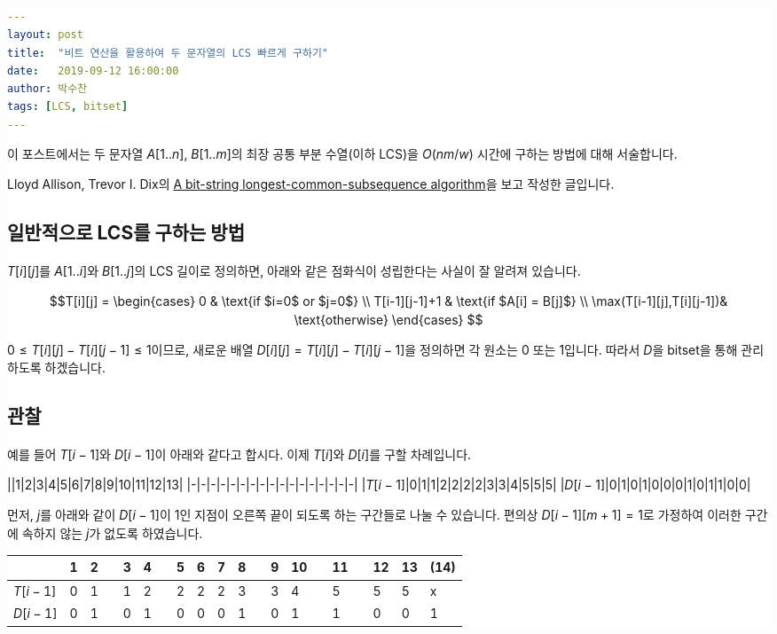 ```yaml
---
layout: post
title:  "비트 연산을 활용하여 두 문자열의 LCS 빠르게 구하기"
date:   2019-09-12 16:00:00
author: 박수찬
tags: [LCS, bitset]
---
```


<style type="text/css">
table {
    width: inherit;
}
</style>

이 포스트에서는 두 문자열 $A[1..n]$, $B[1..m]$의 최장 공통 부분 수열(이하 LCS)을 $O(nm/w)$ 시간에 구하는 방법에 대해 서술합니다. 

Lloyd Allison, Trevor I. Dix의 [A bit-string longest-common-subsequence algorithm](https://www.sciencedirect.com/science/article/pii/0020019086900918?via%3Dihub)을 보고 작성한 글입니다.

## 일반적으로 LCS를 구하는 방법

$T[i][j]$를 $A[1..i]$와 $B[1..j]$의 LCS 길이로 정의하면, 아래와 같은 점화식이 성립한다는 사실이 잘 알려져 있습니다.

$$T[i][j] = 
\begin{cases}
    0 & \text{if $i=0$ or $j=0$} \\
    T[i-1][j-1]+1 & \text{if $A[i] = B[j]$} \\
    \max(T[i-1][j],T[i][j-1])& \text{otherwise}
  \end{cases}
$$

$0 \le T[i][j] - T[i][j-1] \le 1$이므로, 새로운 배열 $D[i][j] = T[i][j] - T[i][j-1]$을 정의하면 각 원소는 0 또는 1입니다. 따라서 $D$을 bitset을 통해 관리하도록 하겠습니다. 

## 관찰

예를 들어 $T[i-1]$와 $D[i-1]$이 아래와 같다고 합시다. 이제 $T[i]$와 $D[i]$를 구할 차례입니다.

||1|2|3|4|5|6|7|8|9|10|11|12|13|
|-|-|-|-|-|-|-|-|-|-|-|-|-|-|-|-|-|
|$T[i-1]$|0|1|1|2|2|2|2|3|3|4|5|5|5|
|$D[i-1]$|0|1|0|1|0|0|0|1|0|1|1|0|0|

먼저, $j$를 아래와 같이 $D[i-1]$이 1인 지점이 오른쪽 끝이 되도록 하는 구간들로 나눌 수 있습니다. 편의상 $D[i-1][m+1] = 1$로 가정하여 이러한 구간에 속하지 않는 $j$가 없도록 하였습니다. 

||1|2| |3|4| |5|6|7|8| |9|10| |11||12|13|(14)|
|-|-|-|-|-|-|-|-|-|-|-|-|-|-|-|-|-|-|-|-|
|$T[i-1]$|0|1| |1|2| |2|2|2|3| |3|4| |5| |5|5|x|
|$D[i-1]$|0|1| |0|1| |0|0|0|1| |0|1||1| |0|0|1|
